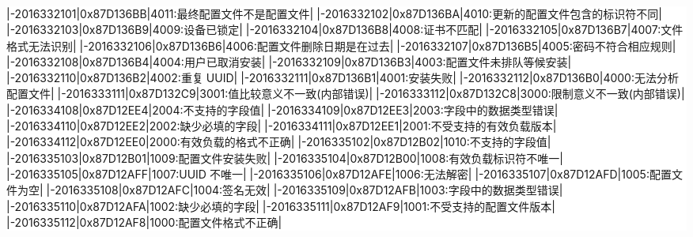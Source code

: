 |-2016332101|0x87D136BB|4011:最终配置文件不是配置文件|
|-2016332102|0x87D136BA|4010:更新的配置文件包含的标识符不同|
|-2016332103|0x87D136B9|4009:设备已锁定|
|-2016332104|0x87D136B8|4008:证书不匹配|
|-2016332105|0x87D136B7|4007:文件格式无法识别|
|-2016332106|0x87D136B6|4006:配置文件删除日期是在过去|
|-2016332107|0x87D136B5|4005:密码不符合相应规则|
|-2016332108|0x87D136B4|4004:用户已取消安装|
|-2016332109|0x87D136B3|4003:配置文件未排队等候安装|
|-2016332110|0x87D136B2|4002:重复 UUID|
|-2016332111|0x87D136B1|4001:安装失败|
|-2016332112|0x87D136B0|4000:无法分析配置文件|
|-2016333111|0x87D132C9|3001:值比较意义不一致(内部错误)|
|-2016333112|0x87D132C8|3000:限制意义不一致(内部错误)|
|-2016334108|0x87D12EE4|2004:不支持的字段值|
|-2016334109|0x87D12EE3|2003:字段中的数据类型错误|
|-2016334110|0x87D12EE2|2002:缺少必填的字段|
|-2016334111|0x87D12EE1|2001:不受支持的有效负载版本|
|-2016334112|0x87D12EE0|2000:有效负载的格式不正确|
|-2016335102|0x87D12B02|1010:不支持的字段值|
|-2016335103|0x87D12B01|1009:配置文件安装失败|
|-2016335104|0x87D12B00|1008:有效负载标识符不唯一|
|-2016335105|0x87D12AFF|1007:UUID 不唯一|
|-2016335106|0x87D12AFE|1006:无法解密|
|-2016335107|0x87D12AFD|1005:配置文件为空|
|-2016335108|0x87D12AFC|1004:签名无效|
|-2016335109|0x87D12AFB|1003:字段中的数据类型错误|
|-2016335110|0x87D12AFA|1002:缺少必填的字段|
|-2016335111|0x87D12AF9|1001:不受支持的配置文件版本|
|-2016335112|0x87D12AF8|1000:配置文件格式不正确|
